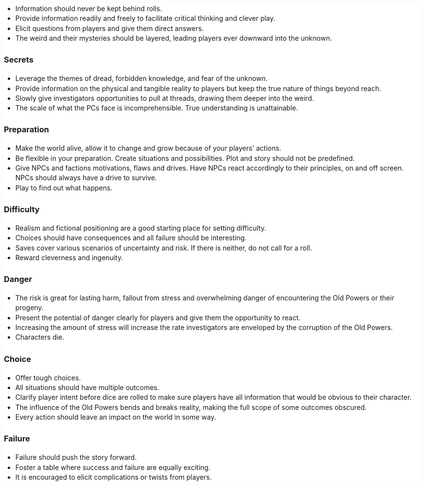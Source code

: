 - Information should never be kept behind rolls.
- Provide information readily and freely to facilitate critical thinking and clever play.
- Elicit questions from players and give them direct answers.
- The weird and their mysteries should be layered, leading players ever downward into the unknown.

### Secrets

- Leverage the themes of dread, forbidden knowledge, and fear of the unknown.
- Provide information on the physical and tangible reality to players but keep the true nature of things beyond reach.
- Slowly give investigators opportunities to pull at threads, drawing them deeper into the weird.
- The scale of what the PCs face is incomprehensible. True understanding is unattainable.

### Preparation

- Make the world alive, allow it to change and grow because of your players’ actions.
- Be flexible in your preparation. Create situations and possibilities. Plot and story should not be predefined.
- Give NPCs and factions motivations, flaws and drives. Have NPCs react accordingly to their principles, on and off screen. NPCs should always have a drive to survive.
- Play to find out what happens.

### Difficulty

- Realism and fictional positioning are a good starting place for setting difficulty.
- Choices should have consequences and all failure should be interesting.
- Saves cover various scenarios of uncertainty and risk. If there is neither, do not call for a roll.
- Reward cleverness and ingenuity.

### Danger

- The risk is great for lasting harm, fallout from stress and overwhelming danger of encountering the Old Powers or their progeny.
- Present the potential of danger clearly for players and give them the opportunity to react.
- Increasing the amount of stress will increase the rate investigators are enveloped by the corruption of the Old Powers.
- Characters die.

### Choice

- Offer tough choices.
- All situations should have multiple outcomes.
- Clarify player intent before dice are rolled to make sure players have all information that would be obvious to their character.
- The influence of the Old Powers bends and breaks reality, making the full scope of some outcomes obscured.
- Every action should leave an impact on the world in some way.

### Failure

- Failure should push the story forward.
- Foster a table where success and failure are equally exciting.
- It is encouraged to elicit complications or twists from players.
